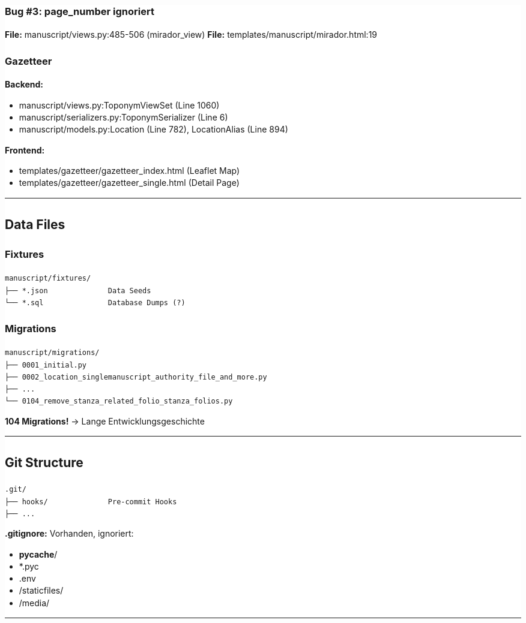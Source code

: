 ### Bug #3: page_number ignoriert

**File:** manuscript/views.py:485-506 (mirador_view)
**File:** templates/manuscript/mirador.html:19

### Gazetteer

**Backend:**
- manuscript/views.py:ToponymViewSet (Line 1060)
- manuscript/serializers.py:ToponymSerializer (Line 6)
- manuscript/models.py:Location (Line 782), LocationAlias (Line 894)

**Frontend:**
- templates/gazetteer/gazetteer_index.html (Leaflet Map)
- templates/gazetteer/gazetteer_single.html (Detail Page)

---

## Data Files

### Fixtures

```
manuscript/fixtures/
├── *.json              Data Seeds
└── *.sql               Database Dumps (?)
```

### Migrations

```
manuscript/migrations/
├── 0001_initial.py
├── 0002_location_singlemanuscript_authority_file_and_more.py
├── ...
└── 0104_remove_stanza_related_folio_stanza_folios.py
```

**104 Migrations!** → Lange Entwicklungsgeschichte

---

## Git Structure

```
.git/
├── hooks/              Pre-commit Hooks
├── ...
```

**.gitignore:** Vorhanden, ignoriert:
- __pycache__/
- *.pyc
- .env
- /staticfiles/
- /media/

---